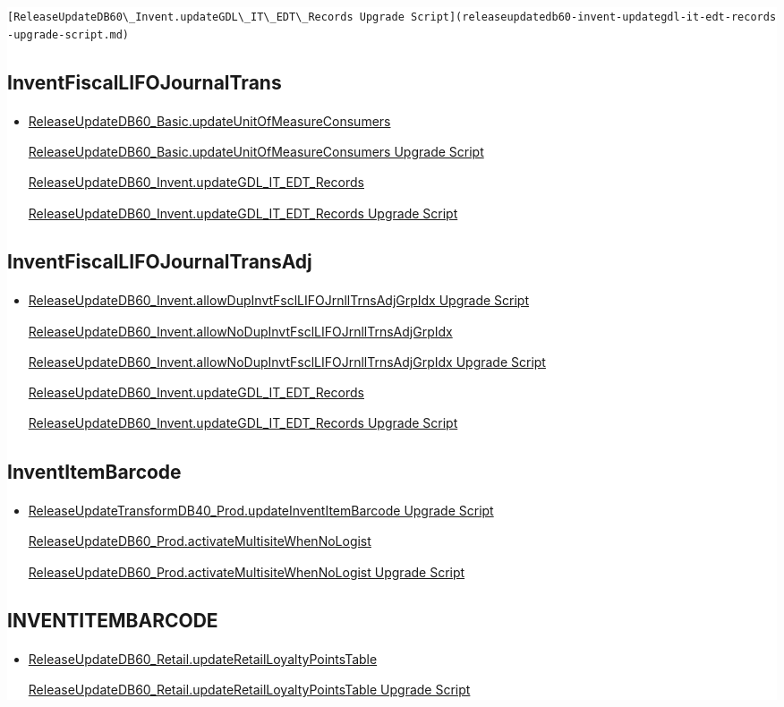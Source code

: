     [ReleaseUpdateDB60\_Invent.updateGDL\_IT\_EDT\_Records Upgrade Script](releaseupdatedb60-invent-updategdl-it-edt-records-upgrade-script.md)

## InventFiscalLIFOJournalTrans

  -  
    [ReleaseUpdateDB60\_Basic.updateUnitOfMeasureConsumers](releaseupdatedb60-basic-updateunitofmeasureconsumers.md)
    
    [ReleaseUpdateDB60\_Basic.updateUnitOfMeasureConsumers Upgrade Script](releaseupdatedb60-basic-updateunitofmeasureconsumers-upgrade-script.md)
    
    [ReleaseUpdateDB60\_Invent.updateGDL\_IT\_EDT\_Records](releaseupdatedb60-invent-updategdl-it-edt-records.md)
    
    [ReleaseUpdateDB60\_Invent.updateGDL\_IT\_EDT\_Records Upgrade Script](releaseupdatedb60-invent-updategdl-it-edt-records-upgrade-script.md)

## InventFiscalLIFOJournalTransAdj

  -  
    [ReleaseUpdateDB60\_Invent.allowDupInvtFsclLIFOJrnllTrnsAdjGrpIdx Upgrade Script](releaseupdatedb60-invent-allowdupinvtfscllifojrnlltrnsadjgrpidx-upgrade-script.md)
    
    [ReleaseUpdateDB60\_Invent.allowNoDupInvtFsclLIFOJrnllTrnsAdjGrpIdx](releaseupdatedb60-invent-allownodupinvtfscllifojrnlltrnsadjgrpidx.md)
    
    [ReleaseUpdateDB60\_Invent.allowNoDupInvtFsclLIFOJrnllTrnsAdjGrpIdx Upgrade Script](releaseupdatedb60-invent-allownodupinvtfscllifojrnlltrnsadjgrpidx-upgrade-script.md)
    
    [ReleaseUpdateDB60\_Invent.updateGDL\_IT\_EDT\_Records](releaseupdatedb60-invent-updategdl-it-edt-records.md)
    
    [ReleaseUpdateDB60\_Invent.updateGDL\_IT\_EDT\_Records Upgrade Script](releaseupdatedb60-invent-updategdl-it-edt-records-upgrade-script.md)

## InventItemBarcode

  -  
    [ReleaseUpdateTransformDB40\_Prod.updateInventItemBarcode Upgrade Script](releaseupdatetransformdb40-prod-updateinventitembarcode-upgrade-script.md)
    
    [ReleaseUpdateDB60\_Prod.activateMultisiteWhenNoLogist](releaseupdatedb60-prod-activatemultisitewhennologist.md)
    
    [ReleaseUpdateDB60\_Prod.activateMultisiteWhenNoLogist Upgrade Script](releaseupdatedb60-prod-activatemultisitewhennologist-upgrade-script.md)

## INVENTITEMBARCODE

  -  
    [ReleaseUpdateDB60\_Retail.updateRetailLoyaltyPointsTable](releaseupdatedb60-retail-updateretailloyaltypointstable.md)
    
    [ReleaseUpdateDB60\_Retail.updateRetailLoyaltyPointsTable Upgrade Script](releaseupdatedb60-retail-updateretailloyaltypointstable-upgrade-script.md)
